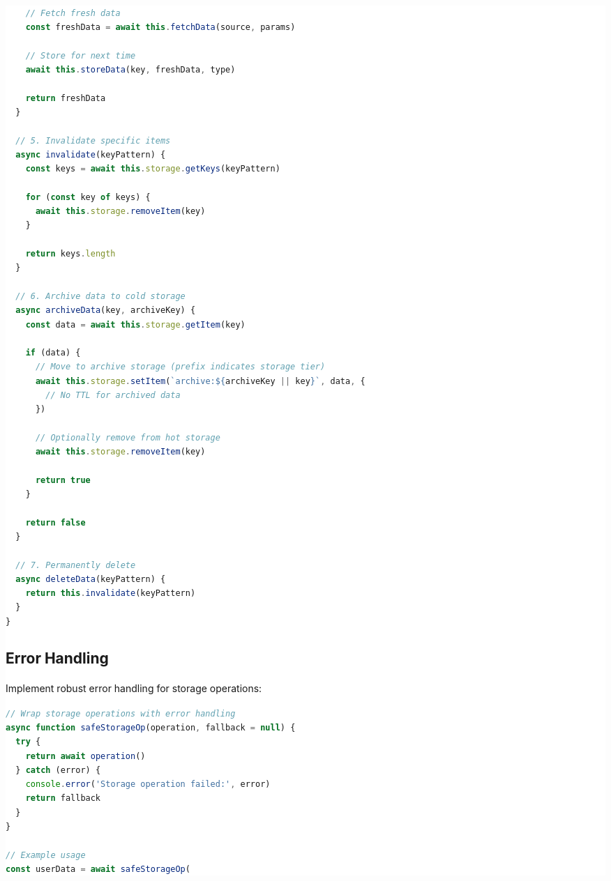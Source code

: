```js
    // Fetch fresh data
    const freshData = await this.fetchData(source, params)
    
    // Store for next time
    await this.storeData(key, freshData, type)
    
    return freshData
  }
  
  // 5. Invalidate specific items
  async invalidate(keyPattern) {
    const keys = await this.storage.getKeys(keyPattern)
    
    for (const key of keys) {
      await this.storage.removeItem(key)
    }
    
    return keys.length
  }
  
  // 6. Archive data to cold storage
  async archiveData(key, archiveKey) {
    const data = await this.storage.getItem(key)
    
    if (data) {
      // Move to archive storage (prefix indicates storage tier)
      await this.storage.setItem(`archive:${archiveKey || key}`, data, {
        // No TTL for archived data
      })
      
      // Optionally remove from hot storage
      await this.storage.removeItem(key)
      
      return true
    }
    
    return false
  }
  
  // 7. Permanently delete
  async deleteData(keyPattern) {
    return this.invalidate(keyPattern)
  }
}
```

## Error Handling

Implement robust error handling for storage operations:

```js
// Wrap storage operations with error handling
async function safeStorageOp(operation, fallback = null) {
  try {
    return await operation()
  } catch (error) {
    console.error('Storage operation failed:', error)
    return fallback
  }
}

// Example usage
const userData = await safeStorageOp(
```